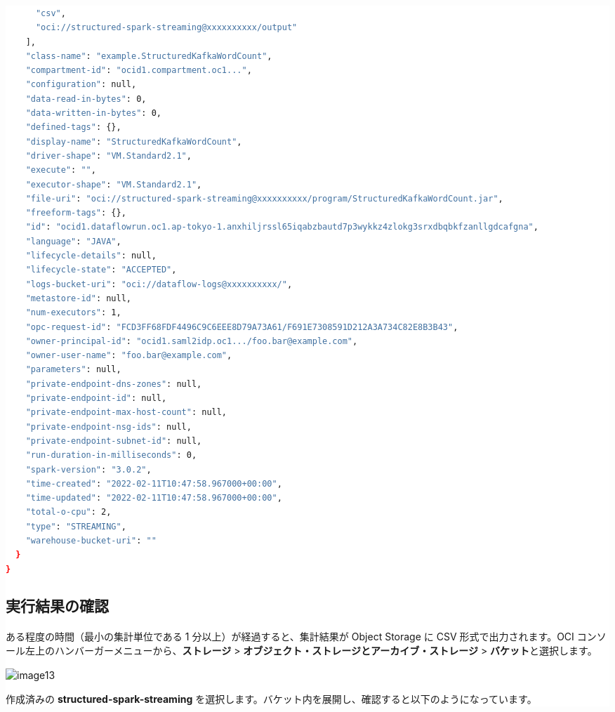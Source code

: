 ```bash
      "csv",
      "oci://structured-spark-streaming@xxxxxxxxxx/output"
    ],
    "class-name": "example.StructuredKafkaWordCount",
    "compartment-id": "ocid1.compartment.oc1...",
    "configuration": null,
    "data-read-in-bytes": 0,
    "data-written-in-bytes": 0,
    "defined-tags": {},
    "display-name": "StructuredKafkaWordCount",
    "driver-shape": "VM.Standard2.1",
    "execute": "",
    "executor-shape": "VM.Standard2.1",
    "file-uri": "oci://structured-spark-streaming@xxxxxxxxxx/program/StructuredKafkaWordCount.jar",
    "freeform-tags": {},
    "id": "ocid1.dataflowrun.oc1.ap-tokyo-1.anxhiljrssl65iqabzbautd7p3wykkz4zlokg3srxdbqbkfzanllgdcafgna",
    "language": "JAVA",
    "lifecycle-details": null,
    "lifecycle-state": "ACCEPTED",
    "logs-bucket-uri": "oci://dataflow-logs@xxxxxxxxxx/",
    "metastore-id": null,
    "num-executors": 1,
    "opc-request-id": "FCD3FF68FDF4496C9C6EEE8D79A73A61/F691E7308591D212A3A734C82E8B3B43",
    "owner-principal-id": "ocid1.saml2idp.oc1.../foo.bar@example.com",
    "owner-user-name": "foo.bar@example.com",
    "parameters": null,
    "private-endpoint-dns-zones": null,
    "private-endpoint-id": null,
    "private-endpoint-max-host-count": null,
    "private-endpoint-nsg-ids": null,
    "private-endpoint-subnet-id": null,
    "run-duration-in-milliseconds": 0,
    "spark-version": "3.0.2",
    "time-created": "2022-02-11T10:47:58.967000+00:00",
    "time-updated": "2022-02-11T10:47:58.967000+00:00",
    "total-o-cpu": 2,
    "type": "STREAMING",
    "warehouse-bucket-uri": ""
  }
}
```

## 実行結果の確認

ある程度の時間（最小の集計単位である 1 分以上）が経過すると、集計結果が Object Storage に CSV 形式で出力されます。OCI コンソール左上のハンバーガーメニューから、**ストレージ** > **オブジェクト・ストレージとアーカイブ・ストレージ** > **バケット**と選択します。

![image13](image13.png)

作成済みの **structured-spark-streaming** を選択します。バケット内を展開し、確認すると以下のようになっています。
